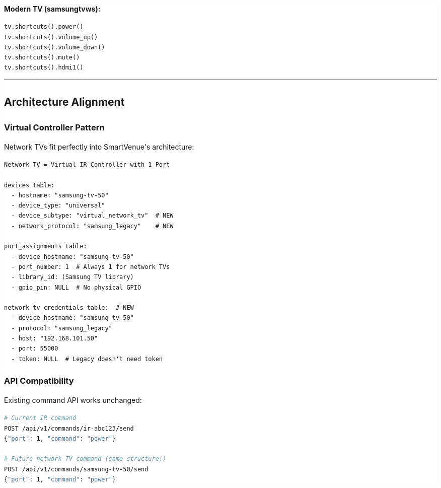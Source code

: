 **Modern TV (samsungtvws):**
```python
tv.shortcuts().power()
tv.shortcuts().volume_up()
tv.shortcuts().volume_down()
tv.shortcuts().mute()
tv.shortcuts().hdmi1()
```

---

## Architecture Alignment

### Virtual Controller Pattern

Network TVs fit perfectly into SmartVenue's architecture:

```
Network TV = Virtual IR Controller with 1 Port

devices table:
  - hostname: "samsung-tv-50"
  - device_type: "universal"
  - device_subtype: "virtual_network_tv"  # NEW
  - network_protocol: "samsung_legacy"    # NEW

port_assignments table:
  - device_hostname: "samsung-tv-50"
  - port_number: 1  # Always 1 for network TVs
  - library_id: (Samsung TV library)
  - gpio_pin: NULL  # No physical GPIO

network_tv_credentials table:  # NEW
  - device_hostname: "samsung-tv-50"
  - protocol: "samsung_legacy"
  - host: "192.168.101.50"
  - port: 55000
  - token: NULL  # Legacy doesn't need token
```

### API Compatibility

Existing command API works unchanged:

```bash
# Current IR command
POST /api/v1/commands/ir-abc123/send
{"port": 1, "command": "power"}

# Future network TV command (same structure!)
POST /api/v1/commands/samsung-tv-50/send
{"port": 1, "command": "power"}
```
